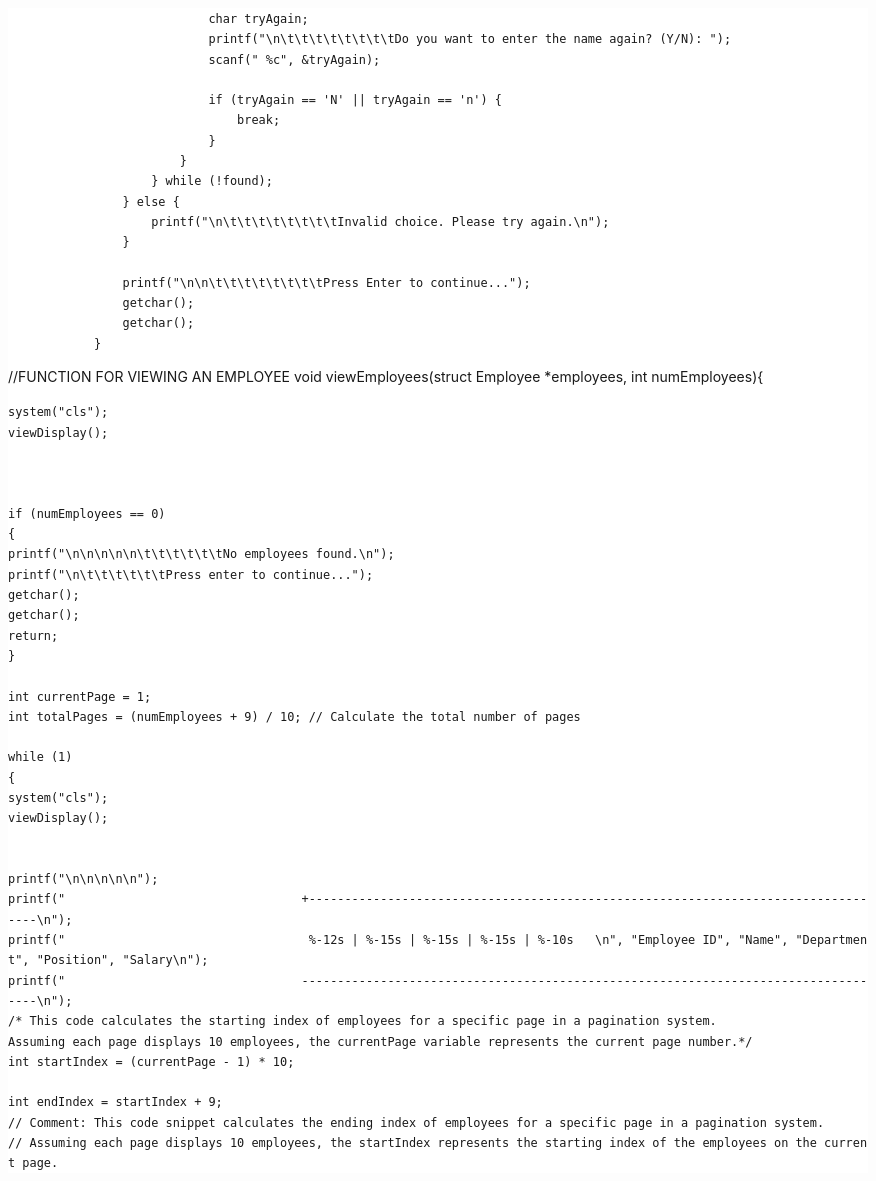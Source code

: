                                 char tryAgain;
                                printf("\n\t\t\t\t\t\t\t\tDo you want to enter the name again? (Y/N): ");
                                scanf(" %c", &tryAgain);

                                if (tryAgain == 'N' || tryAgain == 'n') {
                                    break;
                                }
                            }
                        } while (!found);
                    } else {
                        printf("\n\t\t\t\t\t\t\t\tInvalid choice. Please try again.\n");
                    }

                    printf("\n\n\t\t\t\t\t\t\t\tPress Enter to continue...");
                    getchar();
                    getchar();
                }
//FUNCTION FOR VIEWING AN EMPLOYEE
void viewEmployees(struct Employee *employees, int numEmployees){

    system("cls");
    viewDisplay();



    if (numEmployees == 0)
    {
    printf("\n\n\n\n\n\t\t\t\t\t\tNo employees found.\n");
    printf("\n\t\t\t\t\t\tPress enter to continue...");
    getchar();
    getchar();
    return;
    }

    int currentPage = 1;
    int totalPages = (numEmployees + 9) / 10; // Calculate the total number of pages

    while (1)
    {
    system("cls");
    viewDisplay();


    printf("\n\n\n\n\n");
    printf("                                 +----------------------------------------------------------------------------------\n");
    printf("                                  %-12s | %-15s | %-15s | %-15s | %-10s   \n", "Employee ID", "Name", "Department", "Position", "Salary\n");
    printf("                                 -----------------------------------------------------------------------------------\n");
    /* This code calculates the starting index of employees for a specific page in a pagination system.
    Assuming each page displays 10 employees, the currentPage variable represents the current page number.*/
    int startIndex = (currentPage - 1) * 10;

    int endIndex = startIndex + 9;
    // Comment: This code snippet calculates the ending index of employees for a specific page in a pagination system.
    // Assuming each page displays 10 employees, the startIndex represents the starting index of the employees on the current page.
